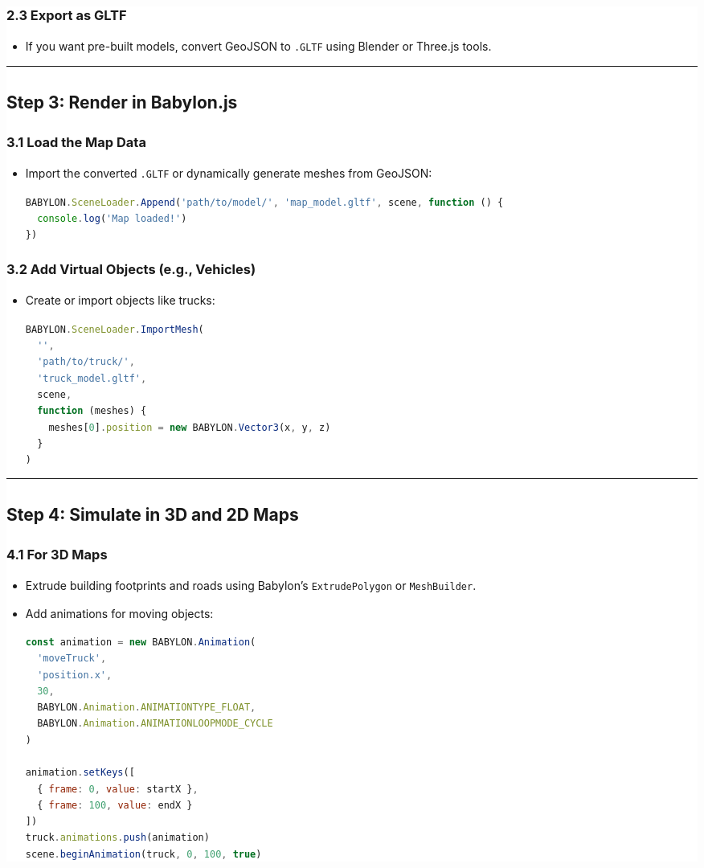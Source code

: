 ### **2.3 Export as GLTF**

- If you want pre-built models, convert GeoJSON to `.GLTF` using Blender or Three.js tools.

---

## **Step 3: Render in Babylon.js**

### **3.1 Load the Map Data**

- Import the converted `.GLTF` or dynamically generate meshes from GeoJSON:
  ```javascript
  BABYLON.SceneLoader.Append('path/to/model/', 'map_model.gltf', scene, function () {
    console.log('Map loaded!')
  })
  ```

### **3.2 Add Virtual Objects (e.g., Vehicles)**

- Create or import objects like trucks:
  ```javascript
  BABYLON.SceneLoader.ImportMesh(
    '',
    'path/to/truck/',
    'truck_model.gltf',
    scene,
    function (meshes) {
      meshes[0].position = new BABYLON.Vector3(x, y, z)
    }
  )
  ```

---

## **Step 4: Simulate in 3D and 2D Maps**

### **4.1 For 3D Maps**

- Extrude building footprints and roads using Babylon’s `ExtrudePolygon` or `MeshBuilder`.
- Add animations for moving objects:

  ```javascript
  const animation = new BABYLON.Animation(
    'moveTruck',
    'position.x',
    30,
    BABYLON.Animation.ANIMATIONTYPE_FLOAT,
    BABYLON.Animation.ANIMATIONLOOPMODE_CYCLE
  )

  animation.setKeys([
    { frame: 0, value: startX },
    { frame: 100, value: endX }
  ])
  truck.animations.push(animation)
  scene.beginAnimation(truck, 0, 100, true)
  ```
